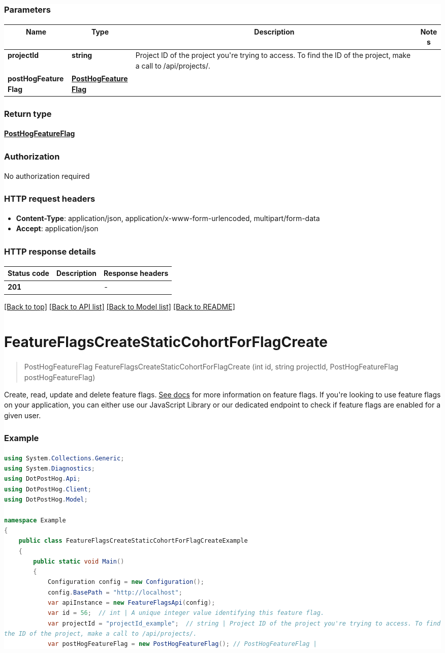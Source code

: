 
### Parameters

| Name | Type | Description | Notes |
|------|------|-------------|-------|
| **projectId** | **string** | Project ID of the project you&#39;re trying to access. To find the ID of the project, make a call to /api/projects/. |  |
| **postHogFeatureFlag** | [**PostHogFeatureFlag**](PostHogFeatureFlag.md) |  |  |

### Return type

[**PostHogFeatureFlag**](PostHogFeatureFlag.md)

### Authorization

No authorization required

### HTTP request headers

 - **Content-Type**: application/json, application/x-www-form-urlencoded, multipart/form-data
 - **Accept**: application/json


### HTTP response details
| Status code | Description | Response headers |
|-------------|-------------|------------------|
| **201** |  |  -  |

[[Back to top]](#) [[Back to API list]](../README.md#documentation-for-api-endpoints) [[Back to Model list]](../README.md#documentation-for-models) [[Back to README]](../README.md)

<a id="featureflagscreatestaticcohortforflagcreate"></a>
# **FeatureFlagsCreateStaticCohortForFlagCreate**
> PostHogFeatureFlag FeatureFlagsCreateStaticCohortForFlagCreate (int id, string projectId, PostHogFeatureFlag postHogFeatureFlag)



Create, read, update and delete feature flags. [See docs](https://posthog.com/docs/user-guides/feature-flags) for more information on feature flags.  If you're looking to use feature flags on your application, you can either use our JavaScript Library or our dedicated endpoint to check if feature flags are enabled for a given user.

### Example
```csharp
using System.Collections.Generic;
using System.Diagnostics;
using DotPostHog.Api;
using DotPostHog.Client;
using DotPostHog.Model;

namespace Example
{
    public class FeatureFlagsCreateStaticCohortForFlagCreateExample
    {
        public static void Main()
        {
            Configuration config = new Configuration();
            config.BasePath = "http://localhost";
            var apiInstance = new FeatureFlagsApi(config);
            var id = 56;  // int | A unique integer value identifying this feature flag.
            var projectId = "projectId_example";  // string | Project ID of the project you're trying to access. To find the ID of the project, make a call to /api/projects/.
            var postHogFeatureFlag = new PostHogFeatureFlag(); // PostHogFeatureFlag | 
```